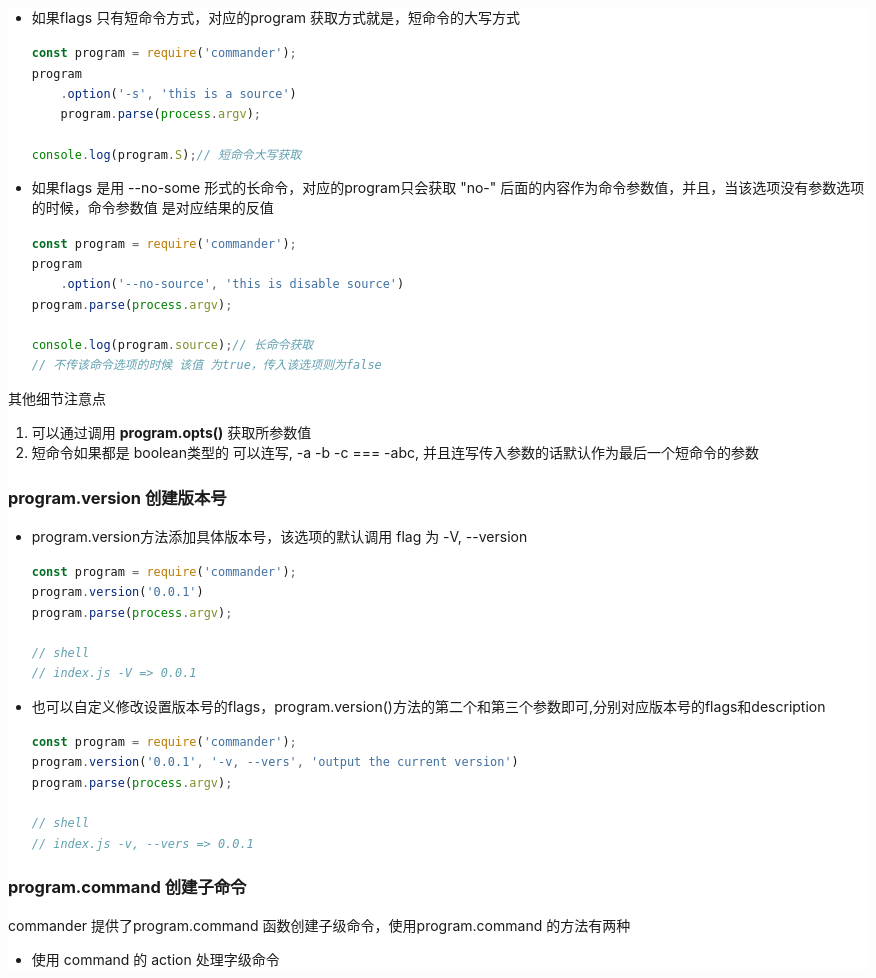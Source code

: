 - 如果flags 只有短命令方式，对应的program 获取方式就是，短命令的大写方式

  ```js
  const program = require('commander');
  program
      .option('-s', 'this is a source')
      program.parse(process.argv);
  
  console.log(program.S);// 短命令大写获取
  ```

- 如果flags 是用 --no-some 形式的长命令，对应的program只会获取 "no-" 后面的内容作为命令参数值，并且，当该选项没有参数选项的时候，命令参数值 是对应结果的反值

  ```js
  const program = require('commander');
  program
      .option('--no-source', 'this is disable source')
  program.parse(process.argv);
  
  console.log(program.source);// 长命令获取 
  // 不传该命令选项的时候 该值 为true，传入该选项则为false
  ```

其他细节注意点

1. 可以通过调用 **program.opts()** 获取所参数值
2. 短命令如果都是 boolean类型的 可以连写, -a -b -c === -abc, 并且连写传入参数的话默认作为最后一个短命令的参数

### program.version 创建版本号

- program.version方法添加具体版本号，该选项的默认调用 flag 为 -V, --version

  ```js
  const program = require('commander');
  program.version('0.0.1')
  program.parse(process.argv);
  
  // shell 
  // index.js -V => 0.0.1
  ```

- 也可以自定义修改设置版本号的flags，program.version()方法的第二个和第三个参数即可,分别对应版本号的flags和description

  ```js
  const program = require('commander');
  program.version('0.0.1', '-v, --vers', 'output the current version')
  program.parse(process.argv);
  
  // shell 
  // index.js -v, --vers => 0.0.1
  ```

### program.command 创建子命令

commander 提供了program.command 函数创建子级命令，使用program.command 的方法有两种

- 使用 command 的 action 处理字级命令

